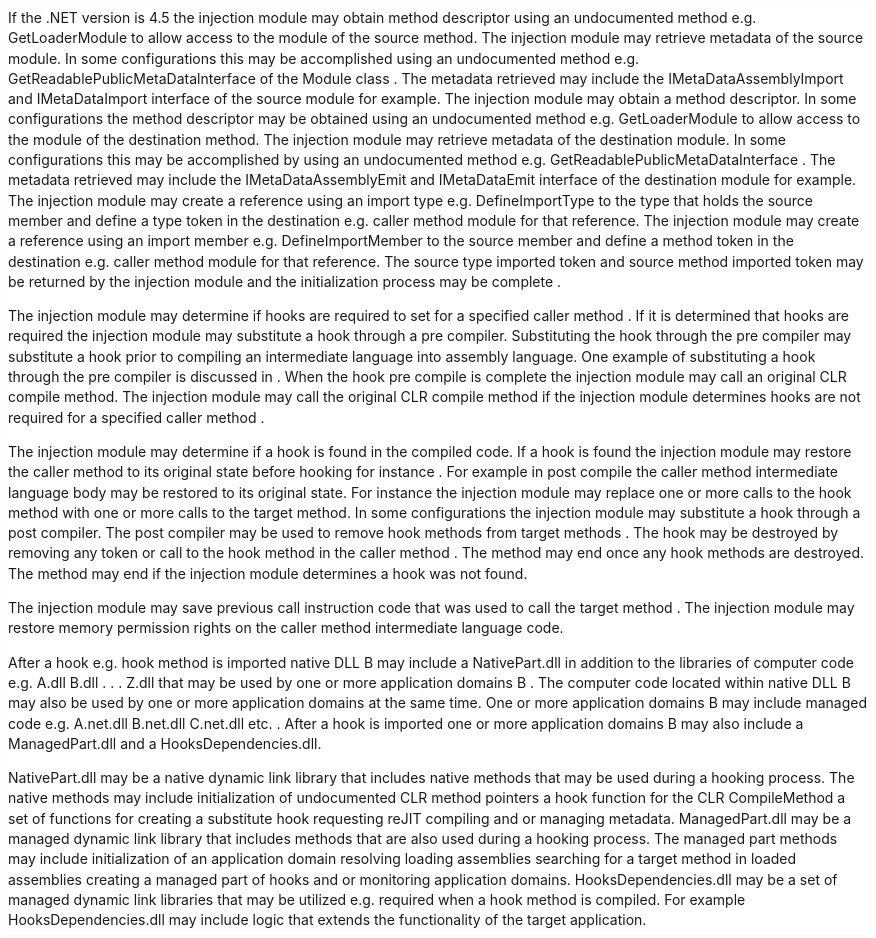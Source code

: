 If the .NET version is 4.5 the injection module may obtain method descriptor using an undocumented method e.g. GetLoaderModule to allow access to the module of the source method. The injection module may retrieve metadata of the source module. In some configurations this may be accomplished using an undocumented method e.g. GetReadablePublicMetaDatalnterface of the Module class . The metadata retrieved may include the IMetaDataAssemblyImport and IMetaDataImport interface of the source module for example. The injection module may obtain a method descriptor. In some configurations the method descriptor may be obtained using an undocumented method e.g. GetLoaderModule to allow access to the module of the destination method. The injection module may retrieve metadata of the destination module. In some configurations this may be accomplished by using an undocumented method e.g. GetReadablePublicMetaDataInterface . The metadata retrieved may include the IMetaDataAssemblyEmit and IMetaDataEmit interface of the destination module for example. The injection module may create a reference using an import type e.g. DefineImportType to the type that holds the source member and define a type token in the destination e.g. caller method module for that reference. The injection module may create a reference using an import member e.g. DefineImportMember to the source member and define a method token in the destination e.g. caller method module for that reference. The source type imported token and source method imported token may be returned by the injection module and the initialization process may be complete .

The injection module may determine if hooks are required to set for a specified caller method . If it is determined that hooks are required the injection module may substitute a hook through a pre compiler. Substituting the hook through the pre compiler may substitute a hook prior to compiling an intermediate language into assembly language. One example of substituting a hook through the pre compiler is discussed in . When the hook pre compile is complete the injection module may call an original CLR compile method. The injection module may call the original CLR compile method if the injection module determines hooks are not required for a specified caller method .

The injection module may determine if a hook is found in the compiled code. If a hook is found the injection module may restore the caller method to its original state before hooking for instance . For example in post compile the caller method intermediate language body may be restored to its original state. For instance the injection module may replace one or more calls to the hook method with one or more calls to the target method. In some configurations the injection module may substitute a hook through a post compiler. The post compiler may be used to remove hook methods from target methods . The hook may be destroyed by removing any token or call to the hook method in the caller method . The method may end once any hook methods are destroyed. The method may end if the injection module determines a hook was not found.

The injection module may save previous call instruction code that was used to call the target method . The injection module may restore memory permission rights on the caller method intermediate language code.

After a hook e.g. hook method is imported native DLL B may include a NativePart.dll in addition to the libraries of computer code e.g. A.dll B.dll . . . Z.dll that may be used by one or more application domains B . The computer code located within native DLL B may also be used by one or more application domains at the same time. One or more application domains B may include managed code e.g. A.net.dll B.net.dll C.net.dll etc. . After a hook is imported one or more application domains B may also include a ManagedPart.dll and a HooksDependencies.dll.

NativePart.dll may be a native dynamic link library that includes native methods that may be used during a hooking process. The native methods may include initialization of undocumented CLR method pointers a hook function for the CLR CompileMethod a set of functions for creating a substitute hook requesting reJIT compiling and or managing metadata. ManagedPart.dll may be a managed dynamic link library that includes methods that are also used during a hooking process. The managed part methods may include initialization of an application domain resolving loading assemblies searching for a target method in loaded assemblies creating a managed part of hooks and or monitoring application domains. HooksDependencies.dll may be a set of managed dynamic link libraries that may be utilized e.g. required when a hook method is compiled. For example HooksDependencies.dll may include logic that extends the functionality of the target application.
